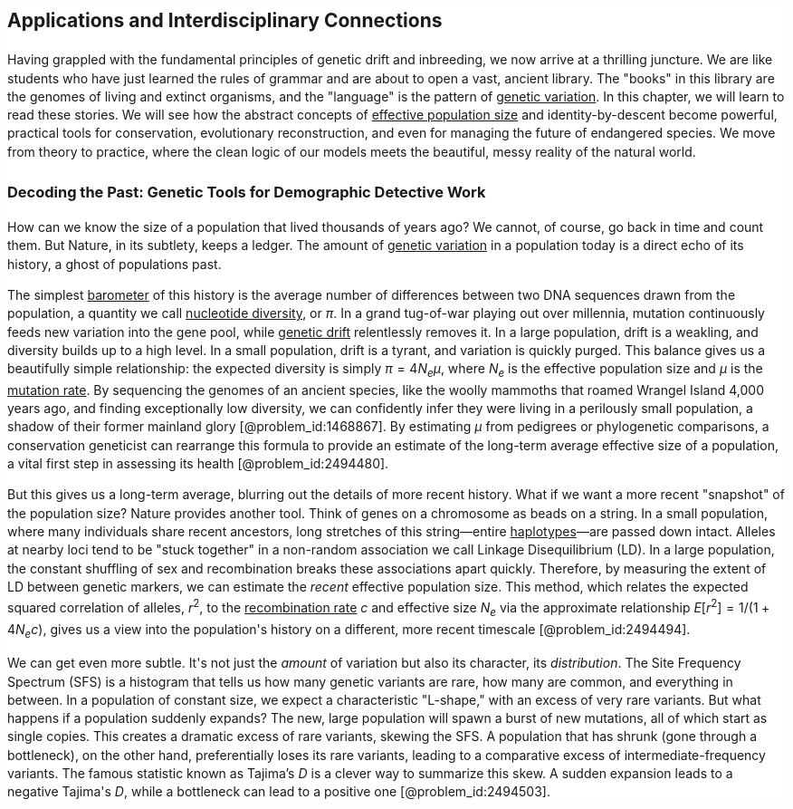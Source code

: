 ## Applications and Interdisciplinary Connections

Having grappled with the fundamental principles of genetic drift and inbreeding, we now arrive at a thrilling juncture. We are like students who have just learned the rules of grammar and are about to open a vast, ancient library. The "books" in this library are the genomes of living and extinct organisms, and the "language" is the pattern of [genetic variation](@article_id:141470). In this chapter, we will learn to read these stories. We will see how the abstract concepts of [effective population size](@article_id:146308) and identity-by-descent become powerful, practical tools for conservation, evolutionary reconstruction, and even for managing the future of endangered species. We move from theory to practice, where the clean logic of our models meets the beautiful, messy reality of the natural world.

### Decoding the Past: Genetic Tools for Demographic Detective Work

How can we know the size of a population that lived thousands of years ago? We cannot, of course, go back in time and count them. But Nature, in its subtlety, keeps a ledger. The amount of [genetic variation](@article_id:141470) in a population today is a direct echo of its history, a ghost of populations past.

The simplest [barometer](@article_id:147298) of this history is the average number of differences between two DNA sequences drawn from the population, a quantity we call [nucleotide diversity](@article_id:164071), or $\pi$. In a grand tug-of-war playing out over millennia, mutation continuously feeds new variation into the gene pool, while [genetic drift](@article_id:145100) relentlessly removes it. In a large population, drift is a weakling, and diversity builds up to a high level. In a small population, drift is a tyrant, and variation is quickly purged. This balance gives us a beautifully simple relationship: the expected diversity is simply $\pi = 4 N_e \mu$, where $N_e$ is the effective population size and $\mu$ is the [mutation rate](@article_id:136243). By sequencing the genomes of an ancient species, like the woolly mammoths that roamed Wrangel Island 4,000 years ago, and finding exceptionally low diversity, we can confidently infer they were living in a perilously small population, a shadow of their former mainland glory [@problem_id:1468867]. By estimating $\mu$ from pedigrees or phylogenetic comparisons, a conservation geneticist can rearrange this formula to provide an estimate of the long-term average effective size of a population, a vital first step in assessing its health [@problem_id:2494480].

But this gives us a long-term average, blurring out the details of more recent history. What if we want a more recent "snapshot" of the population size? Nature provides another tool. Think of genes on a chromosome as beads on a string. In a small population, where many individuals share recent ancestors, long stretches of this string—entire [haplotypes](@article_id:177455)—are passed down intact. Alleles at nearby loci tend to be "stuck together" in a non-random association we call Linkage Disequilibrium (LD). In a large population, the constant shuffling of sex and recombination breaks these associations apart quickly. Therefore, by measuring the extent of LD between genetic markers, we can estimate the *recent* effective population size. This method, which relates the expected squared correlation of alleles, $r^2$, to the [recombination rate](@article_id:202777) $c$ and effective size $N_e$ via the approximate relationship $E[r^2] = 1/(1 + 4 N_e c)$, gives us a view into the population's history on a different, more recent timescale [@problem_id:2494494].

We can get even more subtle. It's not just the *amount* of variation but also its character, its *distribution*. The Site Frequency Spectrum (SFS) is a histogram that tells us how many genetic variants are rare, how many are common, and everything in between. In a population of constant size, we expect a characteristic "L-shape," with an excess of very rare variants. But what happens if a population suddenly expands? The new, large population will spawn a burst of new mutations, all of which start as single copies. This creates a dramatic excess of rare variants, skewing the SFS. A population that has shrunk (gone through a bottleneck), on the other hand, preferentially loses its rare variants, leading to a comparative excess of intermediate-frequency variants. The famous statistic known as Tajima’s $D$ is a clever way to summarize this skew. A sudden expansion leads to a negative Tajima's $D$, while a bottleneck can lead to a positive one [@problem_id:2494503].
